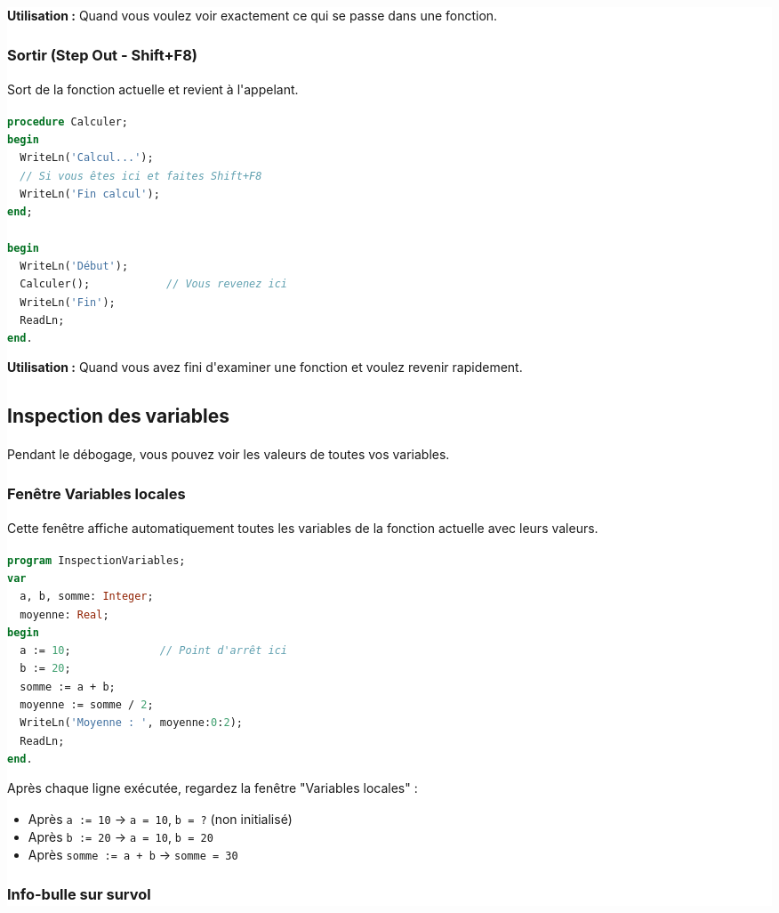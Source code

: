 **Utilisation :** Quand vous voulez voir exactement ce qui se passe dans une fonction.

### Sortir (Step Out - Shift+F8)

Sort de la fonction actuelle et revient à l'appelant.

```pascal
procedure Calculer;
begin
  WriteLn('Calcul...');
  // Si vous êtes ici et faites Shift+F8
  WriteLn('Fin calcul');
end;

begin
  WriteLn('Début');
  Calculer();            // Vous revenez ici
  WriteLn('Fin');
  ReadLn;
end.
```

**Utilisation :** Quand vous avez fini d'examiner une fonction et voulez revenir rapidement.

## Inspection des variables

Pendant le débogage, vous pouvez voir les valeurs de toutes vos variables.

### Fenêtre Variables locales

Cette fenêtre affiche automatiquement toutes les variables de la fonction actuelle avec leurs valeurs.

```pascal
program InspectionVariables;
var
  a, b, somme: Integer;
  moyenne: Real;
begin
  a := 10;              // Point d'arrêt ici
  b := 20;
  somme := a + b;
  moyenne := somme / 2;
  WriteLn('Moyenne : ', moyenne:0:2);
  ReadLn;
end.
```

Après chaque ligne exécutée, regardez la fenêtre "Variables locales" :
- Après `a := 10` → `a = 10`, `b = ?` (non initialisé)
- Après `b := 20` → `a = 10`, `b = 20`
- Après `somme := a + b` → `somme = 30`

### Info-bulle sur survol
